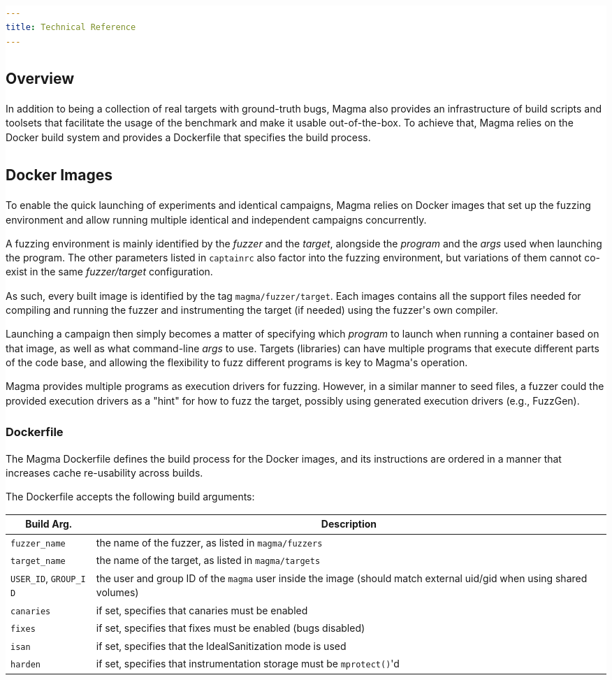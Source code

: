 ```yaml
---
title: Technical Reference
---
```


## Overview

In addition to being a collection of real targets with ground-truth bugs, Magma
also provides an infrastructure of build scripts and toolsets that facilitate
the usage of the benchmark and make it usable out-of-the-box. To achieve that,
Magma relies on the Docker build system and provides a Dockerfile that specifies
the build process.

## Docker Images

To enable the quick launching of experiments and identical campaigns, Magma
relies on Docker images that set up the fuzzing environment and allow running
multiple identical and independent campaigns concurrently.

A fuzzing environment is mainly identified by the *fuzzer* and the *target*,
alongside the *program* and the *args* used when launching the program. The
other parameters listed in `captainrc` also factor into the fuzzing environment,
but variations of them cannot co-exist in the same *fuzzer/target*
configuration.

As such, every built image is identified by the tag `magma/fuzzer/target`. Each
images contains all the support files needed for compiling and running the
fuzzer and instrumenting the target (if needed) using the fuzzer's own compiler.

Launching a campaign then simply becomes a matter of specifying which _program_
to launch when running a container based on that image, as well as what
command-line _args_ to use. Targets (libraries) can have multiple programs that
execute different parts of the code base, and allowing the flexibility to fuzz
different programs is key to Magma's operation.

Magma provides multiple programs as execution drivers for fuzzing. However, in a
similar manner to seed files, a fuzzer could the provided execution drivers as a
"hint" for how to fuzz the target, possibly using generated execution drivers
(e.g., FuzzGen).

### Dockerfile

The Magma Dockerfile defines the build process for the Docker images, and its
instructions are ordered in a manner that increases cache re-usability across
builds.

The Dockerfile accepts the following build arguments:

|Build Arg.           |Description                                                                                                         |
|---------------------|--------------------------------------------------------------------------------------------------------------------|
|`fuzzer_name`        |the name of the fuzzer, as listed in `magma/fuzzers`                                                                |
|`target_name`        |the name of the target, as listed in `magma/targets`                                                                |
|`USER_ID`, `GROUP_ID`|the user and group ID of the `magma` user inside the image (should match external uid/gid when using shared volumes)|
|`canaries`           |if set, specifies that canaries must be enabled                                                                     |
|`fixes`              |if set, specifies that fixes must be enabled (bugs disabled)                                                        |
|`isan`               |if set, specifies that the IdealSanitization mode is used                                                           |
|`harden`             |if set, specifies that instrumentation storage must be `mprotect()`'d                                               |
